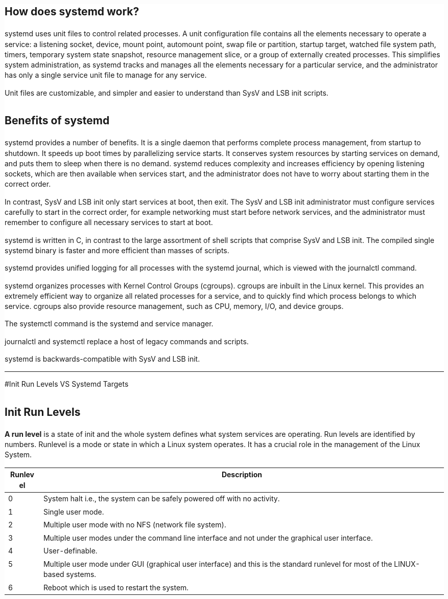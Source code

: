 
## How does systemd work?

systemd uses unit files to control related processes. A unit configuration file contains all the elements necessary to operate a service: a listening socket, device, mount point, automount point, swap file or partition, startup target, watched file system path, timers, temporary system state snapshot, resource management slice, or a group of externally created processes. This simplifies system administration, as systemd tracks and manages all the elements necessary for a particular service, and the administrator has only a single service unit file to manage for any service.

Unit files are customizable, and simpler and easier to understand than SysV and LSB init scripts.

## Benefits of systemd

systemd provides a number of benefits. It is a single daemon that performs complete process management, from startup to shutdown. It speeds up boot times by parallelizing service starts. It conserves system resources by starting services on demand, and puts them to sleep when there is no demand. systemd reduces complexity and increases efficiency by opening listening sockets, which are then available when services start, and the administrator does not have to worry about starting them in the correct order.

In contrast, SysV and LSB init only start services at boot, then exit. The SysV and LSB init administrator must configure services carefully to start in the correct order, for example networking must start before network services, and the administrator must remember to configure all necessary services to start at boot.

systemd is written in C, in contrast to the large assortment of shell scripts that comprise SysV and LSB init. The compiled single systemd binary is faster and more efficient than masses of scripts.

systemd provides unified logging for all processes with the systemd journal, which is viewed with the journalctl command.

systemd organizes processes with Kernel Control Groups (cgroups). cgroups are inbuilt in the Linux kernel. This provides an extremely efficient way to organize all related processes for a service, and to quickly find which process belongs to which service. cgroups also provide resource management, such as CPU, memory, I/O, and device groups.

The systemctl command is the systemd and service manager.

journalctl and systemctl replace a host of legacy commands and scripts.

systemd is backwards-compatible with SysV and LSB init.

---

#Init Run Levels VS Systemd Targets

## Init Run Levels

**A run level** is a state of init and the whole system defines what system services are operating. Run levels are identified by numbers. Runlevel is a mode or state in which a Linux system operates. It has a crucial role in the management of the Linux System.

| Runlevel | Description                                                                                                                    |
| -------- | ------------------------------------------------------------------------------------------------------------------------------ |
| 0        | System halt i.e., the system can be safely powered off with no activity.                                                       |
| 1        | Single user mode.                                                                                                              |
| 2        | Multiple user mode with no NFS (network file system).                                                                          |
| 3        | Multiple user modes under the command line interface and not under the graphical user interface.                               |
| 4        | User-definable.                                                                                                                |
| 5        | Multiple user mode under GUI (graphical user interface) and this is the standard runlevel for most of the LINUX-based systems. |
| 6        | Reboot which is used to restart the system.                                                                                    |
